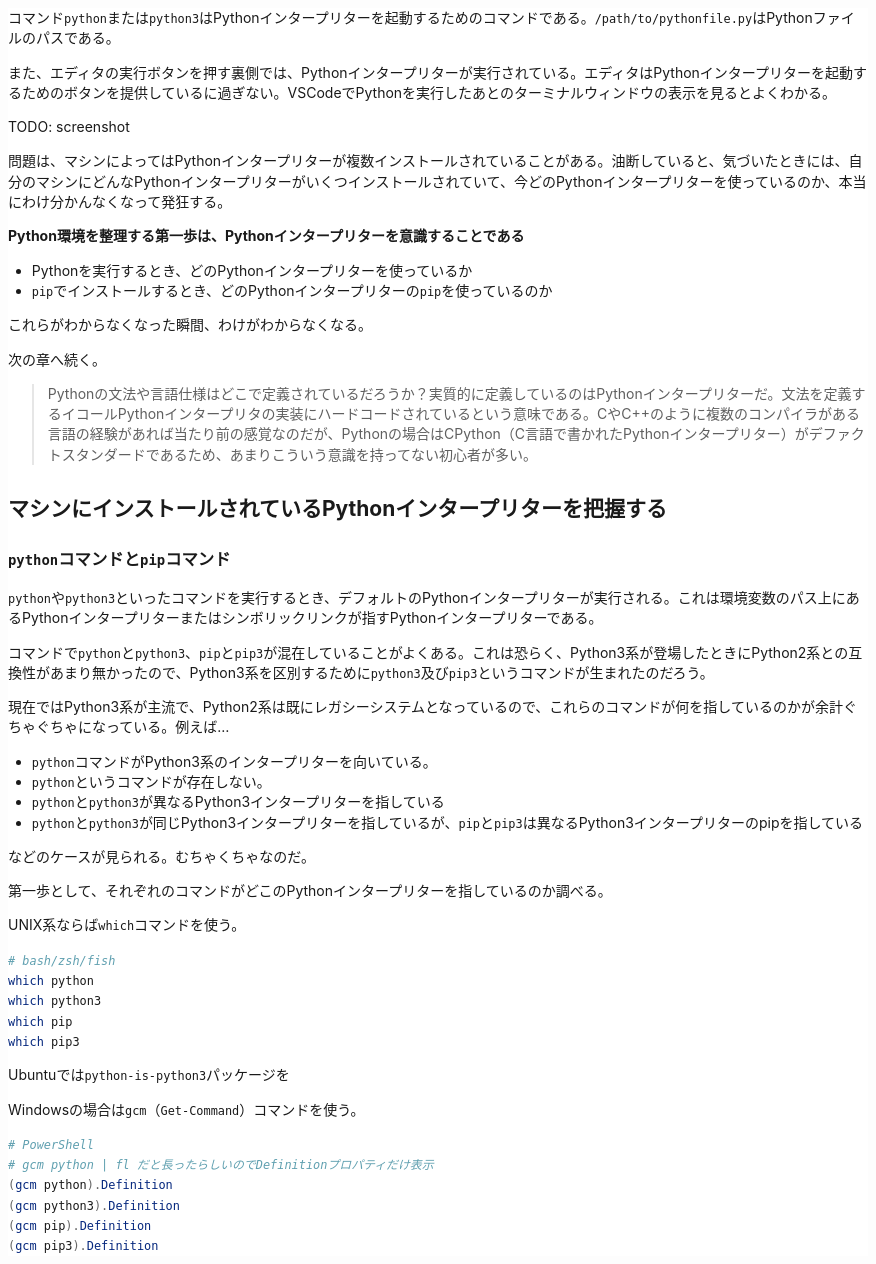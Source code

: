 コマンド`python`または`python3`はPythonインタープリターを起動するためのコマンドである。`/path/to/pythonfile.py`はPythonファイルのパスである。

また、エディタの実行ボタンを押す裏側では、Pythonインタープリターが実行されている。エディタはPythonインタープリターを起動するためのボタンを提供しているに過ぎない。VSCodeでPythonを実行したあとのターミナルウィンドウの表示を見るとよくわかる。

TODO: screenshot

問題は、マシンによってはPythonインタープリターが複数インストールされていることがある。油断していると、気づいたときには、自分のマシンにどんなPythonインタープリターがいくつインストールされていて、今どのPythonインタープリターを使っているのか、本当にわけ分かんなくなって発狂する。

**Python環境を整理する第一歩は、Pythonインタープリターを意識することである**

- Pythonを実行するとき、どのPythonインタープリターを使っているか
- `pip`でインストールするとき、どのPythonインタープリターの`pip`を使っているのか

これらがわからなくなった瞬間、わけがわからなくなる。

次の章へ続く。

>Pythonの文法や言語仕様はどこで定義されているだろうか？実質的に定義しているのはPythonインタープリターだ。文法を定義するイコールPythonインタープリタの実装にハードコードされているという意味である。CやC++のように複数のコンパイラがある言語の経験があれば当たり前の感覚なのだが、Pythonの場合はCPython（C言語で書かれたPythonインタープリター）がデファクトスタンダードであるため、あまりこういう意識を持ってない初心者が多い。

## マシンにインストールされているPythonインタープリターを把握する

### `python`コマンドと`pip`コマンド

`python`や`python3`といったコマンドを実行するとき、デフォルトのPythonインタープリターが実行される。これは環境変数のパス上にあるPythonインタープリターまたはシンボリックリンクが指すPythonインタープリターである。

コマンドで`python`と`python3`、`pip`と`pip3`が混在していることがよくある。これは恐らく、Python3系が登場したときにPython2系との互換性があまり無かったので、Python3系を区別するために`python3`及び`pip3`というコマンドが生まれたのだろう。

現在ではPython3系が主流で、Python2系は既にレガシーシステムとなっているので、これらのコマンドが何を指しているのかが余計ぐちゃぐちゃになっている。例えば…

- `python`コマンドがPython3系のインタープリターを向いている。
- `python`というコマンドが存在しない。
- `python`と`python3`が異なるPython3インタープリターを指している
- `python`と`python3`が同じPython3インタープリターを指しているが、`pip`と`pip3`は異なるPython3インタープリターのpipを指している

などのケースが見られる。むちゃくちゃなのだ。

第一歩として、それぞれのコマンドがどこのPythonインタープリターを指しているのか調べる。

UNIX系ならば`which`コマンドを使う。

```bash
# bash/zsh/fish
which python
which python3
which pip
which pip3
```

Ubuntuでは`python-is-python3`パッケージを

Windowsの場合は`gcm`（`Get-Command`）コマンドを使う。

```powershell
# PowerShell
# gcm python | fl だと長ったらしいのでDefinitionプロパティだけ表示
(gcm python).Definition
(gcm python3).Definition
(gcm pip).Definition
(gcm pip3).Definition
```
